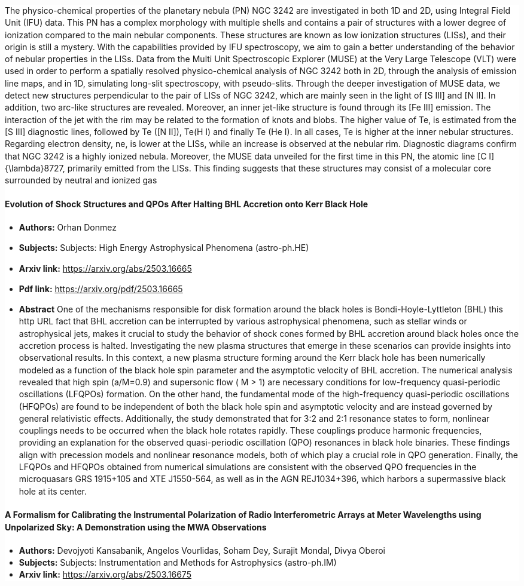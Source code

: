  The physico-chemical properties of the planetary nebula (PN) NGC 3242 are investigated in both 1D and 2D, using Integral Field Unit (IFU) data. This PN has a complex morphology with multiple shells and contains a pair of structures with a lower degree of ionization compared to the main nebular components. These structures are known as low ionization structures (LISs), and their origin is still a mystery. With the capabilities provided by IFU spectroscopy, we aim to gain a better understanding of the behavior of nebular properties in the LISs. Data from the Multi Unit Spectroscopic Explorer (MUSE) at the Very Large Telescope (VLT) were used in order to perform a spatially resolved physico-chemical analysis of NGC 3242 both in 2D, through the analysis of emission line maps, and in 1D, simulating long-slit spectroscopy, with pseudo-slits. Through the deeper investigation of MUSE data, we detect new structures perpendicular to the pair of LISs of NGC 3242, which are mainly seen in the light of [S III] and [N II]. In addition, two arc-like structures are revealed. Moreover, an inner jet-like structure is found through its [Fe III] emission. The interaction of the jet with the rim may be related to the formation of knots and blobs. The higher value of Te, is estimated from the [S III] diagnostic lines, followed by Te ([N II]), Te(H I) and finally Te (He I). In all cases, Te is higher at the inner nebular structures. Regarding electron density, ne, is lower at the LISs, while an increase is observed at the nebular rim. Diagnostic diagrams confirm that NGC 3242 is a highly ionized nebula. Moreover, the MUSE data unveiled for the first time in this PN, the atomic line [C I] {\lambda}8727, primarily emitted from the LISs. This finding suggests that these structures may consist of a molecular core surrounded by neutral and ionized gas
#### Evolution of Shock Structures and QPOs After Halting BHL Accretion onto Kerr Black Hole
 - **Authors:** Orhan Donmez
 - **Subjects:** Subjects:
High Energy Astrophysical Phenomena (astro-ph.HE)
 - **Arxiv link:** https://arxiv.org/abs/2503.16665

 - **Pdf link:** https://arxiv.org/pdf/2503.16665

 - **Abstract**
 One of the mechanisms responsible for disk formation around the black holes is Bondi-Hoyle-Lyttleton (BHL) this http URL fact that BHL accretion can be interrupted by various astrophysical phenomena, such as stellar winds or astrophysical jets, makes it crucial to study the behavior of shock cones formed by BHL accretion around black holes once the accretion process is halted. Investigating the new plasma structures that emerge in these scenarios can provide insights into observational results. In this context, a new plasma structure forming around the Kerr black hole has been numerically modeled as a function of the black hole spin parameter and the asymptotic velocity of BHL accretion. The numerical analysis revealed that high spin (a/M=0.9) and supersonic flow ( M > 1) are necessary conditions for low-frequency quasi-periodic oscillations (LFQPOs) formation. On the other hand, the fundamental mode of the high-frequency quasi-periodic oscillations (HFQPOs) are found to be independent of both the black hole spin and asymptotic velocity and are instead governed by general relativistic effects. Additionally, the study demonstrated that for 3:2 and 2:1 resonance states to form, nonlinear couplings needs to be occurred when the black hole rotates rapidly. These couplings produce harmonic frequencies, providing an explanation for the observed quasi-periodic oscillation (QPO) resonances in black hole binaries. These findings align with precession models and nonlinear resonance models, both of which play a crucial role in QPO generation. Finally, the LFQPOs and HFQPOs obtained from numerical simulations are consistent with the observed QPO frequencies in the microquasars GRS 1915+105 and XTE J1550-564, as well as in the AGN REJ1034+396, which harbors a supermassive black hole at its center.
#### A Formalism for Calibrating the Instrumental Polarization of Radio Interferometric Arrays at Meter Wavelengths using Unpolarized Sky: A Demonstration using the MWA Observations
 - **Authors:** Devojyoti Kansabanik, Angelos Vourlidas, Soham Dey, Surajit Mondal, Divya Oberoi
 - **Subjects:** Subjects:
Instrumentation and Methods for Astrophysics (astro-ph.IM)
 - **Arxiv link:** https://arxiv.org/abs/2503.16675

